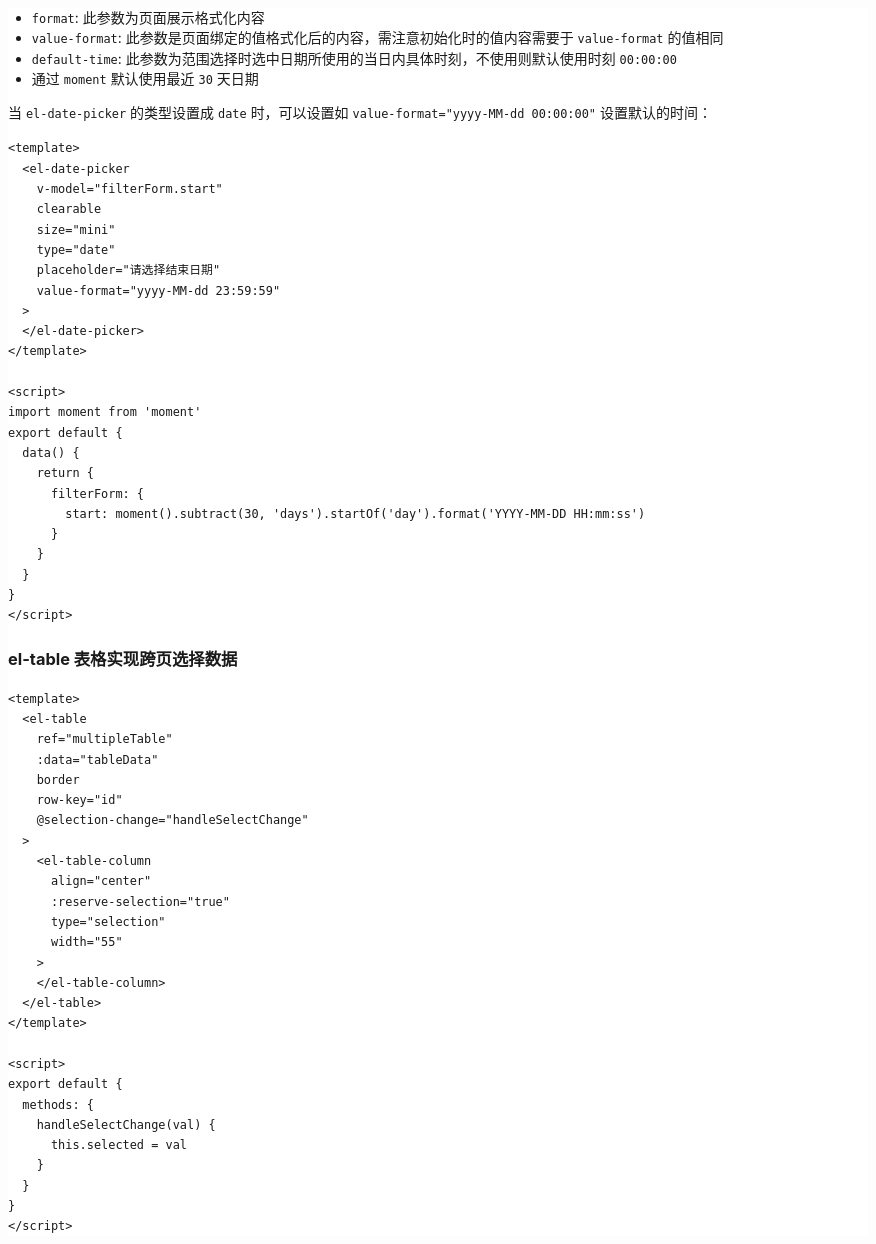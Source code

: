 - `format`: 此参数为页面展示格式化内容
- `value-format`: 此参数是页面绑定的值格式化后的内容，需注意初始化时的值内容需要于 `value-format` 的值相同
- `default-time`: 此参数为范围选择时选中日期所使用的当日内具体时刻，不使用则默认使用时刻 `00:00:00`
- 通过 `moment` 默认使用最近 `30` 天日期

当 `el-date-picker` 的类型设置成 `date` 时，可以设置如 `value-format="yyyy-MM-dd 00:00:00"` 设置默认的时间：

```vue
<template>
  <el-date-picker 
    v-model="filterForm.start" 
    clearable 
    size="mini" 
    type="date" 
    placeholder="请选择结束日期" 
    value-format="yyyy-MM-dd 23:59:59"
  >
  </el-date-picker>
</template>

<script>
import moment from 'moment'
export default {
  data() {
    return {
      filterForm: {
        start: moment().subtract(30, 'days').startOf('day').format('YYYY-MM-DD HH:mm:ss')
      } 
    }
  }
}
</script>
```

### el-table 表格实现跨页选择数据

```vue
<template>
  <el-table
    ref="multipleTable"
    :data="tableData"
    border
    row-key="id"
    @selection-change="handleSelectChange"
  >
    <el-table-column
      align="center"
      :reserve-selection="true"
      type="selection"
      width="55"
    >
    </el-table-column>
  </el-table>
</template>

<script>
export default {
  methods: {
    handleSelectChange(val) {
      this.selected = val
    }
  }
}
</script>
```
